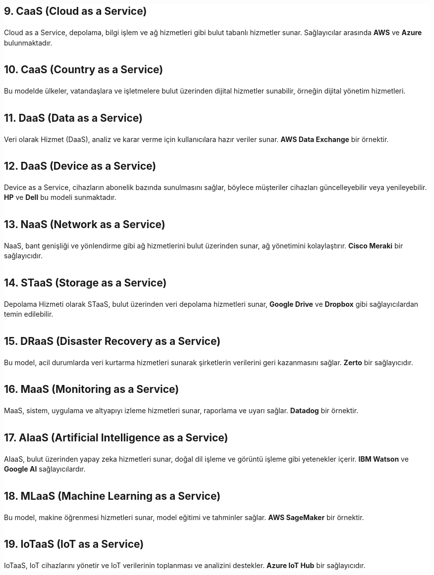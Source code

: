 ## 9. CaaS (Cloud as a Service)
Cloud as a Service, depolama, bilgi işlem ve ağ hizmetleri gibi bulut tabanlı hizmetler sunar. Sağlayıcılar arasında **AWS** ve **Azure** bulunmaktadır.

## 10. CaaS (Country as a Service)
Bu modelde ülkeler, vatandaşlara ve işletmelere bulut üzerinden dijital hizmetler sunabilir, örneğin dijital yönetim hizmetleri.

## 11. DaaS (Data as a Service)
Veri olarak Hizmet (DaaS), analiz ve karar verme için kullanıcılara hazır veriler sunar. **AWS Data Exchange** bir örnektir.

## 12. DaaS (Device as a Service)
Device as a Service, cihazların abonelik bazında sunulmasını sağlar, böylece müşteriler cihazları güncelleyebilir veya yenileyebilir. **HP** ve **Dell** bu modeli sunmaktadır.

## 13. NaaS (Network as a Service)
NaaS, bant genişliği ve yönlendirme gibi ağ hizmetlerini bulut üzerinden sunar, ağ yönetimini kolaylaştırır. **Cisco Meraki** bir sağlayıcıdır.

## 14. STaaS (Storage as a Service)
Depolama Hizmeti olarak STaaS, bulut üzerinden veri depolama hizmetleri sunar, **Google Drive** ve **Dropbox** gibi sağlayıcılardan temin edilebilir.

## 15. DRaaS (Disaster Recovery as a Service)
Bu model, acil durumlarda veri kurtarma hizmetleri sunarak şirketlerin verilerini geri kazanmasını sağlar. **Zerto** bir sağlayıcıdır.

## 16. MaaS (Monitoring as a Service)
MaaS, sistem, uygulama ve altyapıyı izleme hizmetleri sunar, raporlama ve uyarı sağlar. **Datadog** bir örnektir.

## 17. AIaaS (Artificial Intelligence as a Service)
AIaaS, bulut üzerinden yapay zeka hizmetleri sunar, doğal dil işleme ve görüntü işleme gibi yetenekler içerir. **IBM Watson** ve **Google AI** sağlayıcılardır.

## 18. MLaaS (Machine Learning as a Service)
Bu model, makine öğrenmesi hizmetleri sunar, model eğitimi ve tahminler sağlar. **AWS SageMaker** bir örnektir.

## 19. IoTaaS (IoT as a Service)
IoTaaS, IoT cihazlarını yönetir ve IoT verilerinin toplanması ve analizini destekler. **Azure IoT Hub** bir sağlayıcıdır.
